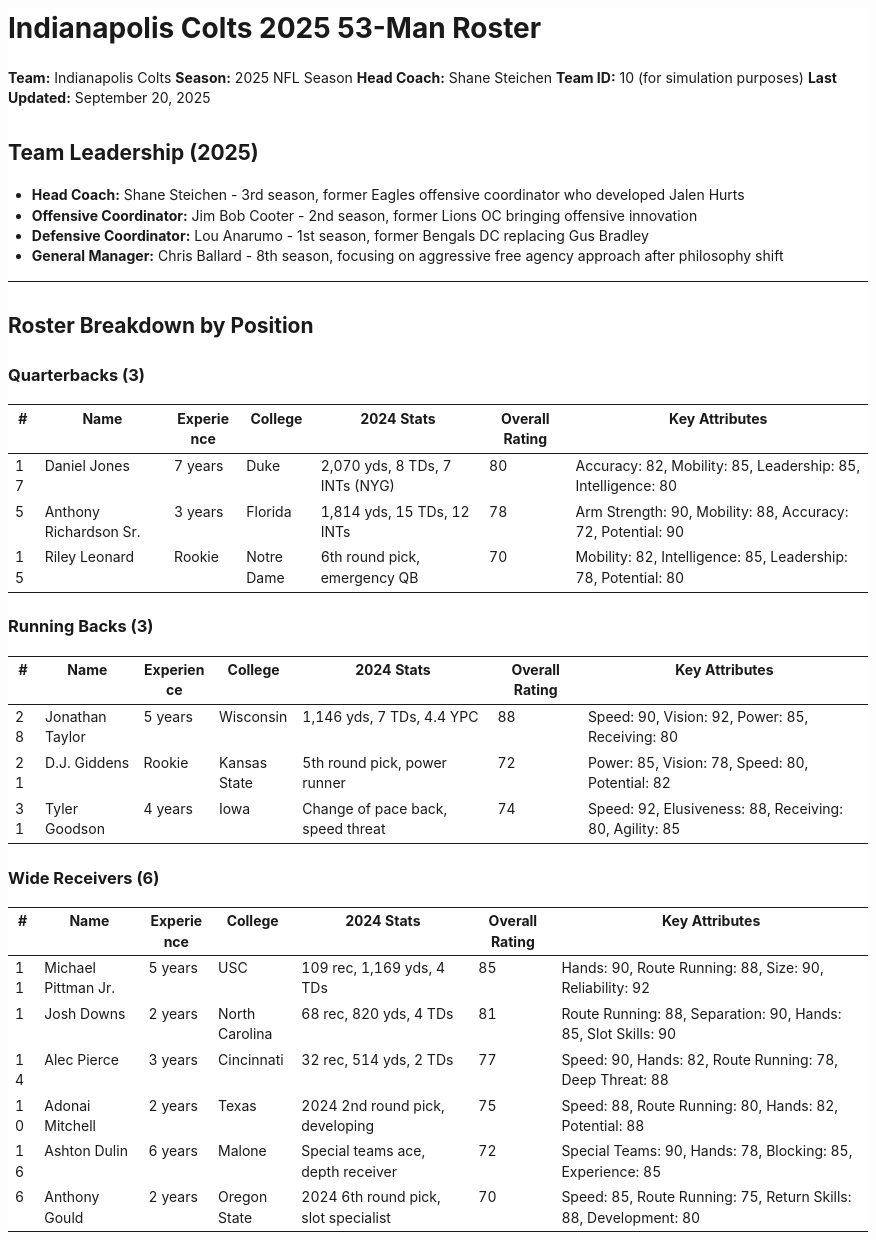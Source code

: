 # Indianapolis Colts 2025 53-Man Roster

**Team:** Indianapolis Colts
**Season:** 2025 NFL Season
**Head Coach:** Shane Steichen
**Team ID:** 10 (for simulation purposes)
**Last Updated:** September 20, 2025

## Team Leadership (2025)

- **Head Coach:** Shane Steichen - 3rd season, former Eagles offensive coordinator who developed Jalen Hurts
- **Offensive Coordinator:** Jim Bob Cooter - 2nd season, former Lions OC bringing offensive innovation
- **Defensive Coordinator:** Lou Anarumo - 1st season, former Bengals DC replacing Gus Bradley
- **General Manager:** Chris Ballard - 8th season, focusing on aggressive free agency approach after philosophy shift

---

## Roster Breakdown by Position

### Quarterbacks (3)
| # | Name | Experience | College | 2024 Stats | Overall Rating | Key Attributes |
|---|------|------------|---------|-------------|----------------|----------------|
| 17 | Daniel Jones | 7 years | Duke | 2,070 yds, 8 TDs, 7 INTs (NYG) | 80 | Accuracy: 82, Mobility: 85, Leadership: 85, Intelligence: 80 |
| 5 | Anthony Richardson Sr. | 3 years | Florida | 1,814 yds, 15 TDs, 12 INTs | 78 | Arm Strength: 90, Mobility: 88, Accuracy: 72, Potential: 90 |
| 15 | Riley Leonard | Rookie | Notre Dame | 6th round pick, emergency QB | 70 | Mobility: 82, Intelligence: 85, Leadership: 78, Potential: 80 |

### Running Backs (3)
| # | Name | Experience | College | 2024 Stats | Overall Rating | Key Attributes |
|---|------|------------|---------|-------------|----------------|----------------|
| 28 | Jonathan Taylor | 5 years | Wisconsin | 1,146 yds, 7 TDs, 4.4 YPC | 88 | Speed: 90, Vision: 92, Power: 85, Receiving: 80 |
| 21 | D.J. Giddens | Rookie | Kansas State | 5th round pick, power runner | 72 | Power: 85, Vision: 78, Speed: 80, Potential: 82 |
| 31 | Tyler Goodson | 4 years | Iowa | Change of pace back, speed threat | 74 | Speed: 92, Elusiveness: 88, Receiving: 80, Agility: 85 |

### Wide Receivers (6)
| # | Name | Experience | College | 2024 Stats | Overall Rating | Key Attributes |
|---|------|------------|---------|-------------|----------------|----------------|
| 11 | Michael Pittman Jr. | 5 years | USC | 109 rec, 1,169 yds, 4 TDs | 85 | Hands: 90, Route Running: 88, Size: 90, Reliability: 92 |
| 1 | Josh Downs | 2 years | North Carolina | 68 rec, 820 yds, 4 TDs | 81 | Route Running: 88, Separation: 90, Hands: 85, Slot Skills: 90 |
| 14 | Alec Pierce | 3 years | Cincinnati | 32 rec, 514 yds, 2 TDs | 77 | Speed: 90, Hands: 82, Route Running: 78, Deep Threat: 88 |
| 10 | Adonai Mitchell | 2 years | Texas | 2024 2nd round pick, developing | 75 | Speed: 88, Route Running: 80, Hands: 82, Potential: 88 |
| 16 | Ashton Dulin | 6 years | Malone | Special teams ace, depth receiver | 72 | Special Teams: 90, Hands: 78, Blocking: 85, Experience: 85 |
| 6 | Anthony Gould | 2 years | Oregon State | 2024 6th round pick, slot specialist | 70 | Speed: 85, Route Running: 75, Return Skills: 88, Development: 80 |
